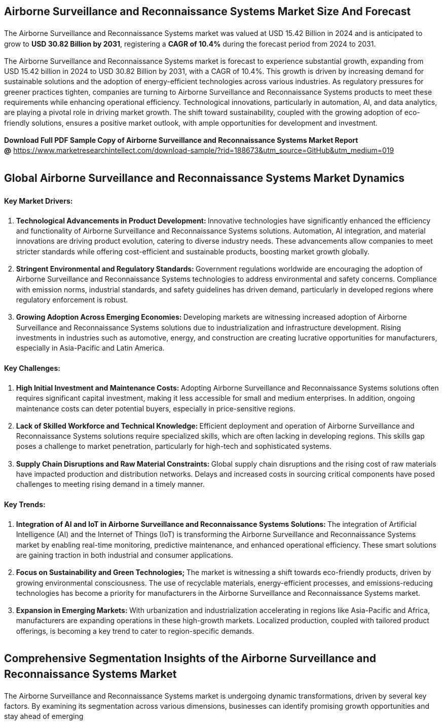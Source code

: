 <h2>Airborne Surveillance and Reconnaissance Systems Market Size And Forecast</h2><p>The Airborne Surveillance and Reconnaissance Systems market was valued at USD 15.42 Billion in 2024 and is anticipated to grow to <strong>USD 30.82 Billion by 2031</strong>, registering a <strong>CAGR of 10.4%</strong> during the forecast period from 2024 to 2031.</p><p>The Airborne Surveillance and Reconnaissance Systems market is forecast to experience substantial growth, expanding from USD 15.42 billion in 2024 to USD 30.82 Billion by 2031, with a CAGR of 10.4%. This growth is driven by increasing demand for sustainable solutions and the adoption of energy-efficient technologies across various industries. As regulatory pressures for greener practices tighten, companies are turning to Airborne Surveillance and Reconnaissance Systems products to meet these requirements while enhancing operational efficiency. Technological innovations, particularly in automation, AI, and data analytics, are playing a pivotal role in driving market growth. The shift toward sustainability, coupled with the growing adoption of eco-friendly solutions, ensures a positive market outlook, with ample opportunities for development and investment.</p><p><strong>Download Full PDF Sample Copy of Airborne Surveillance and Reconnaissance Systems Market Report @</strong>&nbsp;<a href="https://www.marketresearchintellect.com/download-sample/?rid=188673&amp;utm_source=GitHub&amp;utm_medium=019">https://www.marketresearchintellect.com/download-sample/?rid=188673&amp;utm_source=GitHub&amp;utm_medium=019</a></p><h2>Global Airborne Surveillance and Reconnaissance Systems Market Dynamics</h2><h4><strong>Key Market Drivers:</strong></h4><ol><li><p><strong>Technological Advancements in Product Development:&nbsp;</strong>Innovative technologies have significantly enhanced the efficiency and functionality of Airborne Surveillance and Reconnaissance Systems solutions. Automation, AI integration, and material innovations are driving product evolution, catering to diverse industry needs. These advancements allow companies to meet stricter standards while offering cost-efficient and sustainable products, boosting market growth globally.</p></li><li><p><strong>Stringent Environmental and Regulatory Standards:&nbsp;</strong>Government regulations worldwide are encouraging the adoption of Airborne Surveillance and Reconnaissance Systems technologies to address environmental and safety concerns. Compliance with emission norms, industrial standards, and safety guidelines has driven demand, particularly in developed regions where regulatory enforcement is robust.</p></li><li><p><strong>Growing Adoption Across Emerging Economies:&nbsp;</strong>Developing markets are witnessing increased adoption of Airborne Surveillance and Reconnaissance Systems solutions due to industrialization and infrastructure development. Rising investments in industries such as automotive, energy, and construction are creating lucrative opportunities for manufacturers, especially in Asia-Pacific and Latin America.</p></li></ol><h4><strong>Key Challenges:</strong></h4><ol><li><p><strong>High Initial Investment and Maintenance Costs:&nbsp;</strong>Adopting Airborne Surveillance and Reconnaissance Systems solutions often requires significant capital investment, making it less accessible for small and medium enterprises. In addition, ongoing maintenance costs can deter potential buyers, especially in price-sensitive regions.</p></li><li><p><strong>Lack of Skilled Workforce and Technical Knowledge:&nbsp;</strong>Efficient deployment and operation of Airborne Surveillance and Reconnaissance Systems solutions require specialized skills, which are often lacking in developing regions. This skills gap poses a challenge to market penetration, particularly for high-tech and sophisticated systems.</p></li><li><p><strong>Supply Chain Disruptions and Raw Material Constraints:&nbsp;</strong>Global supply chain disruptions and the rising cost of raw materials have impacted production and distribution networks. Delays and increased costs in sourcing critical components have posed challenges to meeting rising demand in a timely manner.</p></li></ol><h4><strong>Key Trends:</strong></h4><ol><li><p><strong>Integration of AI and IoT in Airborne Surveillance and Reconnaissance Systems Solutions:&nbsp;</strong>The integration of Artificial Intelligence (AI) and the Internet of Things (IoT) is transforming the Airborne Surveillance and Reconnaissance Systems market by enabling real-time monitoring, predictive maintenance, and enhanced operational efficiency. These smart solutions are gaining traction in both industrial and consumer applications.</p></li><li><p><strong>Focus on Sustainability and Green Technologies;&nbsp;</strong>The market is witnessing a shift towards eco-friendly products, driven by growing environmental consciousness. The use of recyclable materials, energy-efficient processes, and emissions-reducing technologies has become a priority for manufacturers in the Airborne Surveillance and Reconnaissance Systems market.</p></li><li><p><strong>Expansion in Emerging Markets:&nbsp;</strong>With urbanization and industrialization accelerating in regions like Asia-Pacific and Africa, manufacturers are expanding operations in these high-growth markets. Localized production, coupled with tailored product offerings, is becoming a key trend to cater to region-specific demands.</p></li></ol><div class="article-main__content" data-test-id="publishing-text-block"><h2>Comprehensive Segmentation Insights of the Airborne Surveillance and Reconnaissance Systems Market</h2><p>The Airborne Surveillance and Reconnaissance Systems market is undergoing dynamic transformations, driven by several key factors. By examining its segmentation across various dimensions, businesses can identify promising growth opportunities and stay ahead of emerging